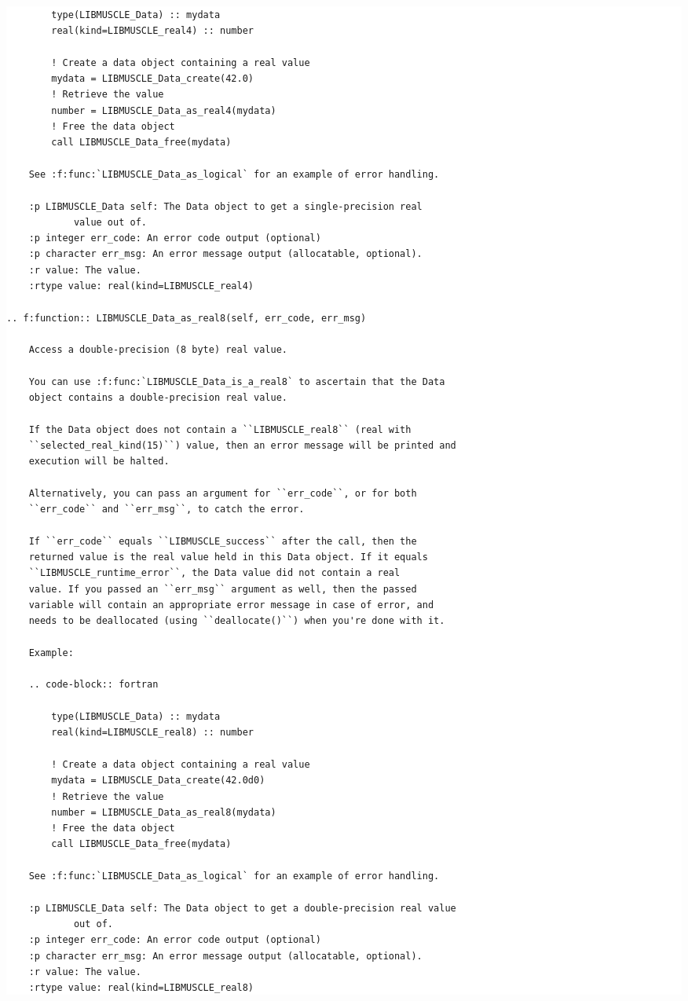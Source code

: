 ``````````````
        type(LIBMUSCLE_Data) :: mydata
        real(kind=LIBMUSCLE_real4) :: number

        ! Create a data object containing a real value
        mydata = LIBMUSCLE_Data_create(42.0)
        ! Retrieve the value
        number = LIBMUSCLE_Data_as_real4(mydata)
        ! Free the data object
        call LIBMUSCLE_Data_free(mydata)

    See :f:func:`LIBMUSCLE_Data_as_logical` for an example of error handling.

    :p LIBMUSCLE_Data self: The Data object to get a single-precision real
            value out of.
    :p integer err_code: An error code output (optional)
    :p character err_msg: An error message output (allocatable, optional).
    :r value: The value.
    :rtype value: real(kind=LIBMUSCLE_real4)

.. f:function:: LIBMUSCLE_Data_as_real8(self, err_code, err_msg)

    Access a double-precision (8 byte) real value.

    You can use :f:func:`LIBMUSCLE_Data_is_a_real8` to ascertain that the Data
    object contains a double-precision real value.

    If the Data object does not contain a ``LIBMUSCLE_real8`` (real with
    ``selected_real_kind(15)``) value, then an error message will be printed and
    execution will be halted.

    Alternatively, you can pass an argument for ``err_code``, or for both
    ``err_code`` and ``err_msg``, to catch the error.

    If ``err_code`` equals ``LIBMUSCLE_success`` after the call, then the
    returned value is the real value held in this Data object. If it equals
    ``LIBMUSCLE_runtime_error``, the Data value did not contain a real
    value. If you passed an ``err_msg`` argument as well, then the passed
    variable will contain an appropriate error message in case of error, and
    needs to be deallocated (using ``deallocate()``) when you're done with it.

    Example:

    .. code-block:: fortran

        type(LIBMUSCLE_Data) :: mydata
        real(kind=LIBMUSCLE_real8) :: number

        ! Create a data object containing a real value
        mydata = LIBMUSCLE_Data_create(42.0d0)
        ! Retrieve the value
        number = LIBMUSCLE_Data_as_real8(mydata)
        ! Free the data object
        call LIBMUSCLE_Data_free(mydata)

    See :f:func:`LIBMUSCLE_Data_as_logical` for an example of error handling.

    :p LIBMUSCLE_Data self: The Data object to get a double-precision real value
            out of.
    :p integer err_code: An error code output (optional)
    :p character err_msg: An error message output (allocatable, optional).
    :r value: The value.
    :rtype value: real(kind=LIBMUSCLE_real8)

``````````````